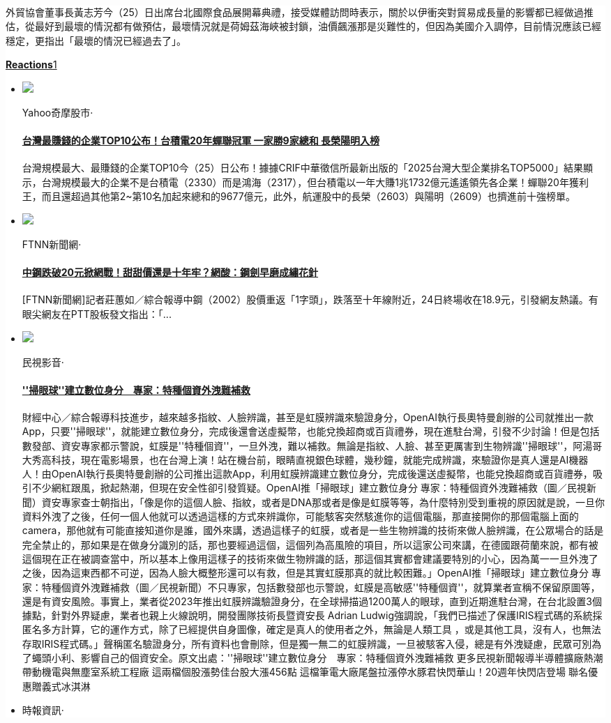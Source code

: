   外貿協會董事長黃志芳今（25）日出席台北國際食品展開幕典禮，接受媒體訪問時表示，關於以伊衝突對貿易成長量的影響都已經做過推估，從最好到最壞的情況都有做預估，最壞情況就是荷姆茲海峽被封鎖，油價飆漲那是災難性的，但因為美國介入調停，目前情況應該已經穩定，更指出「最壞的情況已經過去了」。

  [**Reactions**1](https://tw.stock.yahoo.com/news/%E3%80%8C%E6%9C%80%E5%A3%9E%E7%9A%84%E6%83%85%E6%B3%81%E5%B7%B2%E9%81%8E%E3%80%8D%E8%B2%BF%E5%8D%94%E8%91%A3%E5%BA%A7%E9%BB%83%E5%BF%97%E8%8A%B3%E8%AB%87%E4%BB%A5%E4%BC%8A%E8%A1%9D%E7%AA%81%EF%BC%9A%E5%B0%81%E9%8E%96%E6%B5%B7%E5%B3%BD%E6%98%AF%E7%81%BD%E9%9B%A3%E6%80%A7%E5%BD%B1%E9%9F%BF-030710652.html)
* ![](https://s.yimg.com/cv/apiv2/default/20190501/placeholder.gif)

  Yahoo奇摩股市·

  #### [台灣最賺錢的企業TOP10公布！台積電20年蟬聯冠軍 一家勝9家總和 長榮陽明入榜](https://tw.stock.yahoo.com/news/%E5%8F%B0%E7%81%A3%E6%9C%80%E8%B3%BA%E9%8C%A2%E7%9A%84%E4%BC%81%E6%A5%ADtop10%E5%85%AC%E5%B8%83%EF%BC%81%E5%8F%B0%E7%A9%8D%E9%9B%BB20%E5%B9%B4%E8%9F%AC%E8%81%AF%E5%86%A0%E8%BB%8D-%E4%B8%80%E5%AE%B6%E5%8B%9D9%E5%AE%B6%E7%B8%BD%E5%92%8C-%E9%95%B7%E6%A6%AE%E9%99%BD%E6%98%8E%E5%85%A5%E6%A6%9C-033012854.html)

  台灣規模最大、最賺錢的企業TOP10今（25）日公布！據據CRIF中華徵信所最新出版的「2025台灣大型企業排名TOP5000」結果顯示，台灣規模最大的企業不是台積電（2330）而是鴻海（2317），但台積電以一年大賺1兆1732億元遙遙領先各企業！蟬聯20年獲利王，而且還超過其他第2~第10名加起來總和的9677億元，此外，航運股中的長榮（2603）與陽明（2609）也擠進前十強榜單。
* ![](https://s.yimg.com/cv/apiv2/default/20190501/placeholder.gif)

  FTNN新聞網·

  #### [中鋼跌破20元掀網戰！甜甜價還是十年牢？網酸：鋼劍早磨成繡花針](https://tw.stock.yahoo.com/news/%E4%B8%AD%E9%8B%BC%E8%B7%8C%E7%A0%B420%E5%85%83%E6%8E%80%E7%B6%B2%E6%88%B0-%E7%94%9C%E7%94%9C%E5%83%B9%E9%82%84%E6%98%AF%E5%8D%81%E5%B9%B4%E7%89%A2-%E7%B6%B2%E9%85%B8-%E9%8B%BC%E5%8A%8D%E6%97%A9%E7%A3%A8%E6%88%90%E7%B9%A1%E8%8A%B1%E9%87%9D-031500685.html)

  [FTNN新聞網]記者莊蕙如／綜合報導中鋼（2002）股價重返「1字頭」，跌落至十年線附近，24日終場收在18.9元，引發網友熱議。有眼尖網友在PTT股板發文指出：「...
* ![](https://s.yimg.com/cv/apiv2/default/20190501/placeholder.gif)

  民視影音·

  #### [''掃眼球''建立數位身分　專家：特種個資外洩難補救](https://tw.news.yahoo.com/%E6%8E%83%E7%9C%BC%E7%90%83-%E5%BB%BA%E7%AB%8B%E6%95%B8%E4%BD%8D%E8%BA%AB%E5%88%86-%E5%B0%88%E5%AE%B6-%E7%89%B9%E7%A8%AE%E5%80%8B%E8%B3%87%E5%A4%96%E6%B4%A9%E9%9B%A3%E6%95%91-135502629.html)

  財經中心／綜合報導科技進步，越來越多指紋、人臉辨識，甚至是虹膜辨識來驗證身分，OpenAI執行長奧特曼創辦的公司就推出一款App，只要''掃眼球''，就能建立數位身分，完成後還會送虛擬幣，也能兌換超商或百貨禮券，現在進駐台灣，引發不少討論！但是包括數發部、資安專家都示警說，虹膜是''特種個資''，一旦外洩，難以補救。無論是指紋、人臉、甚至更厲害到生物辨識''掃眼球''，阿湯哥大秀高科技，現在電影場景，也在台灣上演！站在機台前，眼睛直視銀色球體，幾秒鐘，就能完成辨識，來驗證你是真人還是AI機器人！由OpenAI執行長奧特曼創辦的公司推出這款App，利用虹膜辨識建立數位身分，完成後還送虛擬幣，也能兌換超商或百貨禮券，吸引不少網紅跟風，掀起熱潮，但現在安全性卻引發質疑。OpenAI推「掃眼球」建立數位身分 專家：特種個資外洩難補救（圖／民視新聞）資安專家查士朝指出，「像是你的這個人臉、指紋，或者是DNA那或者是像是虹膜等等，為什麼特別受到重視的原因就是說，一旦你資料外洩了之後，任何一個人他就可以透過這樣的方式來辨識你，可能駭客突然駭進你的這個電腦，那直接開你的那個電腦上面的camera，那他就有可能直接知道你是誰，國外來講，透過這樣子的虹膜，或者是一些生物辨識的技術來做人臉辨識，在公眾場合的話是完全禁止的，那如果是在做身分識別的話，那也要經過這個，這個列為高風險的項目，所以這家公司來講，在德國跟荷蘭來說，都有被這個現在正在被調查當中，所以基本上像用這樣子的技術來做生物辨識的話，那這個其實都會建議要特別的小心，因為萬一一旦外洩了之後，因為這東西都不可逆，因為人臉大概整形還可以有救，但是其實虹膜那真的就比較困難。」OpenAI推「掃眼球」建立數位身分 專家：特種個資外洩難補救（圖／民視新聞）不只專家，包括數發部也示警說，虹膜是高敏感''特種個資''，就算業者宣稱不保留原圖等，還是有資安風險。事實上，業者從2023年推出虹膜辨識驗證身分，在全球掃描過1200萬人的眼球，直到近期進駐台灣，在台北設置3個據點，針對外界疑慮，業者也親上火線說明，開發團隊技術長暨資安長 Adrian Ludwig強調說，「我們已描述了保護IRIS程式碼的系統採匿名多方計算，它的運作方式，除了已經提供自身圖像，確定是真人的使用者之外，無論是人類工具 ，或是其他工具，沒有人，也無法存取IRIS程式碼。」聲稱匿名驗證身分，所有資料也會刪除，但是獨一無二的虹膜辨識，一旦被駭客入侵，總是有外洩疑慮，民眾可別為了蠅頭小利、影響自己的個資安全。原文出處：''掃眼球''建立數位身分　專家：特種個資外洩難補救 更多民視新聞報導半導體擴廠熱潮 帶動機電與無塵室系統工程廠 這兩檔個股漲勢佳台股大漲456點 這檔筆電大廠尾盤拉漲停水豚君快閃華山！20週年快閃店登場 聯名優惠贈義式冰淇淋
* 時報資訊·
